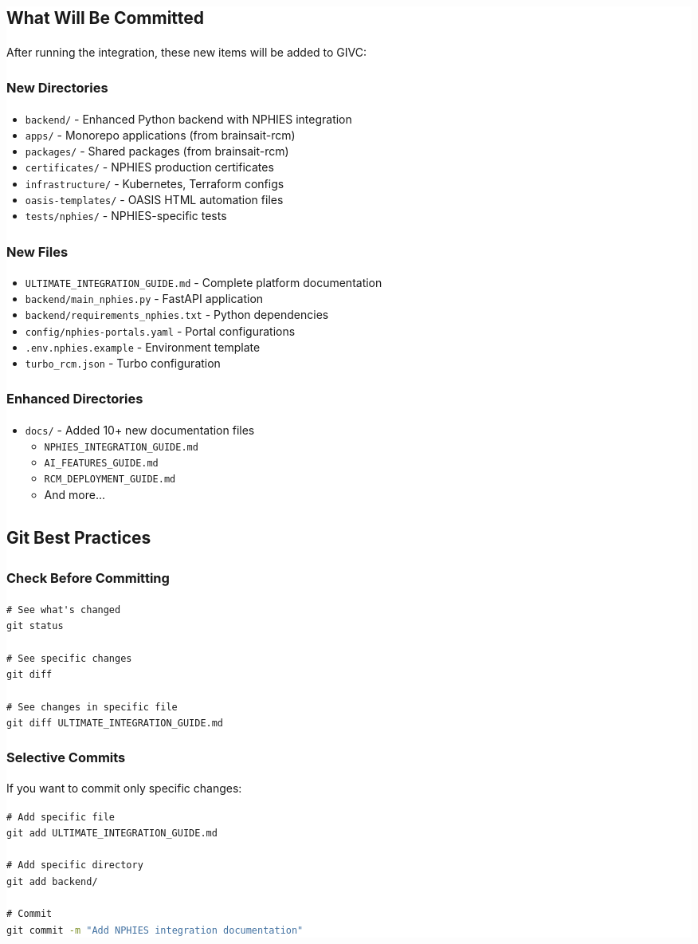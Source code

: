 ## What Will Be Committed

After running the integration, these new items will be added to GIVC:

### New Directories
- `backend/` - Enhanced Python backend with NPHIES integration
- `apps/` - Monorepo applications (from brainsait-rcm)
- `packages/` - Shared packages (from brainsait-rcm)
- `certificates/` - NPHIES production certificates
- `infrastructure/` - Kubernetes, Terraform configs
- `oasis-templates/` - OASIS HTML automation files
- `tests/nphies/` - NPHIES-specific tests

### New Files
- `ULTIMATE_INTEGRATION_GUIDE.md` - Complete platform documentation
- `backend/main_nphies.py` - FastAPI application
- `backend/requirements_nphies.txt` - Python dependencies
- `config/nphies-portals.yaml` - Portal configurations
- `.env.nphies.example` - Environment template
- `turbo_rcm.json` - Turbo configuration

### Enhanced Directories
- `docs/` - Added 10+ new documentation files
  - `NPHIES_INTEGRATION_GUIDE.md`
  - `AI_FEATURES_GUIDE.md`
  - `RCM_DEPLOYMENT_GUIDE.md`
  - And more...

## Git Best Practices

### Check Before Committing

```cmd
# See what's changed
git status

# See specific changes
git diff

# See changes in specific file
git diff ULTIMATE_INTEGRATION_GUIDE.md
```

### Selective Commits

If you want to commit only specific changes:

```cmd
# Add specific file
git add ULTIMATE_INTEGRATION_GUIDE.md

# Add specific directory
git add backend/

# Commit
git commit -m "Add NPHIES integration documentation"
```

